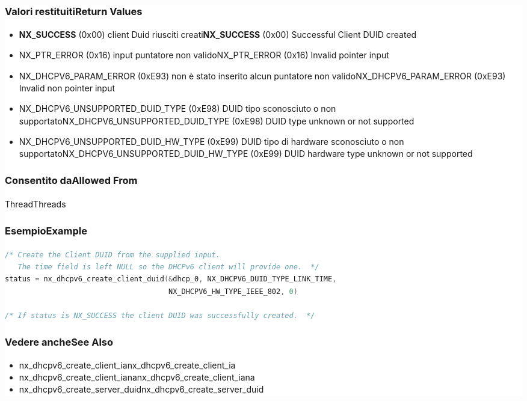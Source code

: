 ### <a name="return-values"></a><span data-ttu-id="5ab65-227">Valori restituiti</span><span class="sxs-lookup"><span data-stu-id="5ab65-227">Return Values</span></span>

- <span data-ttu-id="5ab65-228">**NX_SUCCESS** (0x00) client Duid riusciti creati</span><span class="sxs-lookup"><span data-stu-id="5ab65-228">**NX_SUCCESS** (0x00) Successful Client DUID created</span></span>

- <span data-ttu-id="5ab65-229">NX_PTR_ERROR (0x16) input puntatore non valido</span><span class="sxs-lookup"><span data-stu-id="5ab65-229">NX_PTR_ERROR (0x16) Invalid pointer input</span></span>

- <span data-ttu-id="5ab65-230">NX_DHCPV6_PARAM_ERROR (0xE93) non è stato inserito alcun puntatore non valido</span><span class="sxs-lookup"><span data-stu-id="5ab65-230">NX_DHCPV6_PARAM_ERROR (0xE93) Invalid non pointer input</span></span>

- <span data-ttu-id="5ab65-231">NX_DHCPV6_UNSUPPORTED_DUID_TYPE (0xE98) DUID tipo sconosciuto o non supportato</span><span class="sxs-lookup"><span data-stu-id="5ab65-231">NX_DHCPV6_UNSUPPORTED_DUID_TYPE (0xE98) DUID type unknown or not supported</span></span> 

- <span data-ttu-id="5ab65-232">NX_DHCPV6_UNSUPPORTED_DUID_HW_TYPE (0xE99) DUID tipo di hardware sconosciuto o non supportato</span><span class="sxs-lookup"><span data-stu-id="5ab65-232">NX_DHCPV6_UNSUPPORTED_DUID_HW_TYPE (0xE99) DUID hardware type unknown or not supported</span></span>

### <a name="allowed-from"></a><span data-ttu-id="5ab65-233">Consentito da</span><span class="sxs-lookup"><span data-stu-id="5ab65-233">Allowed From</span></span>

<span data-ttu-id="5ab65-234">Thread</span><span class="sxs-lookup"><span data-stu-id="5ab65-234">Threads</span></span>

### <a name="example"></a><span data-ttu-id="5ab65-235">Esempio</span><span class="sxs-lookup"><span data-stu-id="5ab65-235">Example</span></span>

```C
/* Create the Client DUID from the supplied input.
   The time field is left NULL so the DHCPv6 client will provide one.  */
status = nx_dhcpv6_create_client_duid(&dhcp_0, NX_DHCPV6_DUID_TYPE_LINK_TIME,
                                      NX_DHCPV6_HW_TYPE_IEEE_802, 0)

/* If status is NX_SUCCESS the client DUID was successfully created.  */
```

### <a name="see-also"></a><span data-ttu-id="5ab65-236">Vedere anche</span><span class="sxs-lookup"><span data-stu-id="5ab65-236">See Also</span></span>

- <span data-ttu-id="5ab65-237">nx_dhcpv6_create_client_ia</span><span class="sxs-lookup"><span data-stu-id="5ab65-237">nx_dhcpv6_create_client_ia</span></span>
- <span data-ttu-id="5ab65-238">nx_dhcpv6_create_client_iana</span><span class="sxs-lookup"><span data-stu-id="5ab65-238">nx_dhcpv6_create_client_iana</span></span>
- <span data-ttu-id="5ab65-239">nx_dhcpv6_create_server_duid</span><span class="sxs-lookup"><span data-stu-id="5ab65-239">nx_dhcpv6_create_server_duid</span></span>
